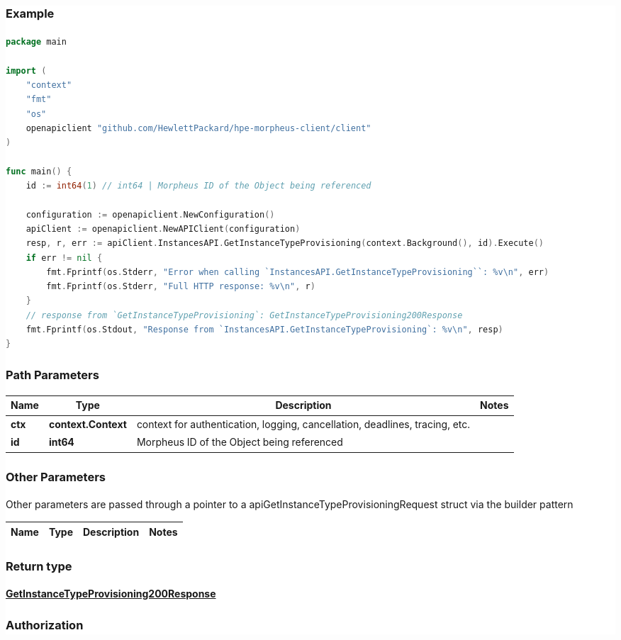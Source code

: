 
### Example

```go
package main

import (
	"context"
	"fmt"
	"os"
	openapiclient "github.com/HewlettPackard/hpe-morpheus-client/client"
)

func main() {
	id := int64(1) // int64 | Morpheus ID of the Object being referenced

	configuration := openapiclient.NewConfiguration()
	apiClient := openapiclient.NewAPIClient(configuration)
	resp, r, err := apiClient.InstancesAPI.GetInstanceTypeProvisioning(context.Background(), id).Execute()
	if err != nil {
		fmt.Fprintf(os.Stderr, "Error when calling `InstancesAPI.GetInstanceTypeProvisioning``: %v\n", err)
		fmt.Fprintf(os.Stderr, "Full HTTP response: %v\n", r)
	}
	// response from `GetInstanceTypeProvisioning`: GetInstanceTypeProvisioning200Response
	fmt.Fprintf(os.Stdout, "Response from `InstancesAPI.GetInstanceTypeProvisioning`: %v\n", resp)
}
```

### Path Parameters


Name | Type | Description  | Notes
------------- | ------------- | ------------- | -------------
**ctx** | **context.Context** | context for authentication, logging, cancellation, deadlines, tracing, etc.
**id** | **int64** | Morpheus ID of the Object being referenced | 

### Other Parameters

Other parameters are passed through a pointer to a apiGetInstanceTypeProvisioningRequest struct via the builder pattern


Name | Type | Description  | Notes
------------- | ------------- | ------------- | -------------


### Return type

[**GetInstanceTypeProvisioning200Response**](GetInstanceTypeProvisioning200Response.md)

### Authorization
